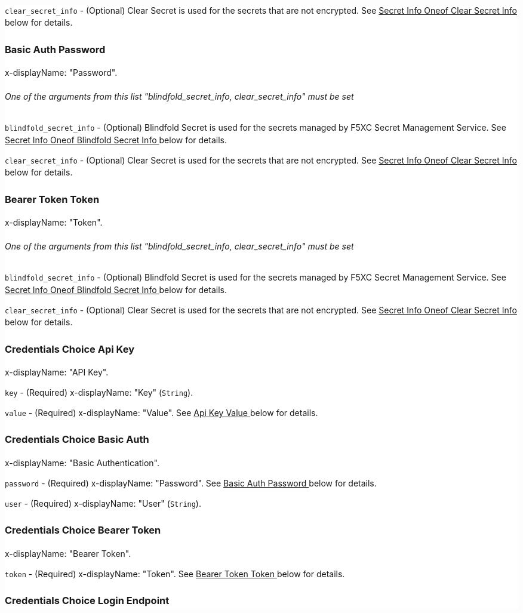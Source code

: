 `clear_secret_info` - (Optional) Clear Secret is used for the secrets that are not encrypted. See [Secret Info Oneof Clear Secret Info ](#secret-info-oneof-clear-secret-info) below for details.

### Basic Auth Password

x-displayName: "Password".

###### One of the arguments from this list "blindfold_secret_info, clear_secret_info" must be set

`blindfold_secret_info` - (Optional) Blindfold Secret is used for the secrets managed by F5XC Secret Management Service. See [Secret Info Oneof Blindfold Secret Info ](#secret-info-oneof-blindfold-secret-info) below for details.

`clear_secret_info` - (Optional) Clear Secret is used for the secrets that are not encrypted. See [Secret Info Oneof Clear Secret Info ](#secret-info-oneof-clear-secret-info) below for details.

### Bearer Token Token

x-displayName: "Token".

###### One of the arguments from this list "blindfold_secret_info, clear_secret_info" must be set

`blindfold_secret_info` - (Optional) Blindfold Secret is used for the secrets managed by F5XC Secret Management Service. See [Secret Info Oneof Blindfold Secret Info ](#secret-info-oneof-blindfold-secret-info) below for details.

`clear_secret_info` - (Optional) Clear Secret is used for the secrets that are not encrypted. See [Secret Info Oneof Clear Secret Info ](#secret-info-oneof-clear-secret-info) below for details.

### Credentials Choice Api Key

x-displayName: "API Key".

`key` - (Required) x-displayName: "Key" (`String`).

`value` - (Required) x-displayName: "Value". See [Api Key Value ](#api-key-value) below for details.

### Credentials Choice Basic Auth

x-displayName: "Basic Authentication".

`password` - (Required) x-displayName: "Password". See [Basic Auth Password ](#basic-auth-password) below for details.

`user` - (Required) x-displayName: "User" (`String`).

### Credentials Choice Bearer Token

x-displayName: "Bearer Token".

`token` - (Required) x-displayName: "Token". See [Bearer Token Token ](#bearer-token-token) below for details.

### Credentials Choice Login Endpoint

